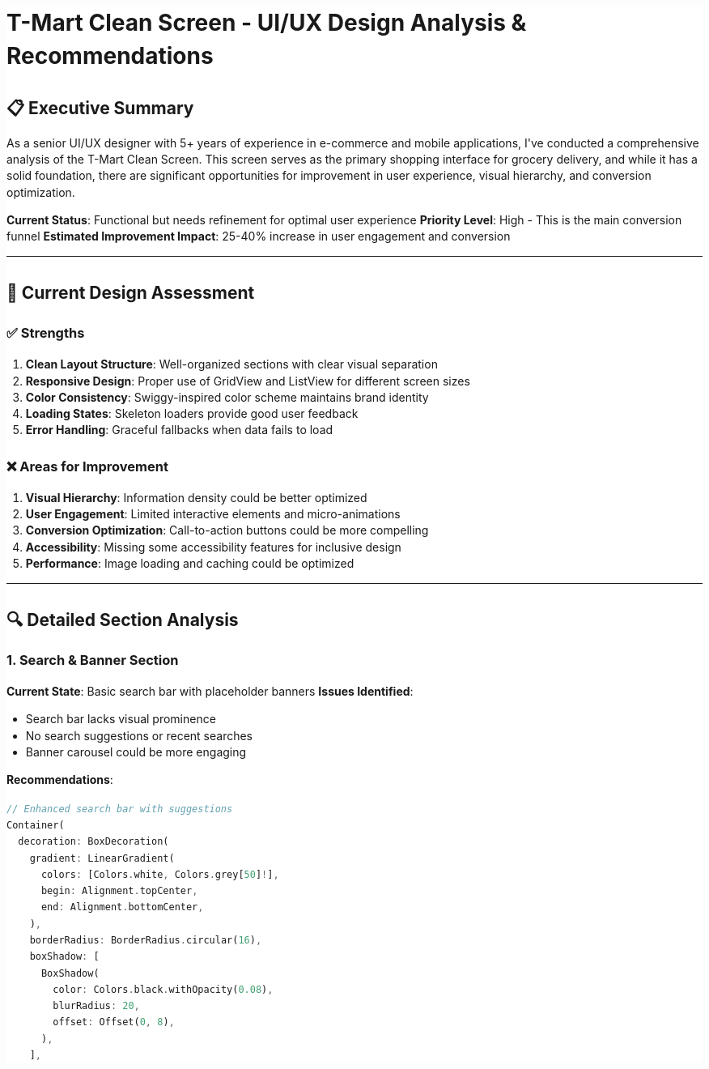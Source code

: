 # T-Mart Clean Screen - UI/UX Design Analysis & Recommendations

## 📋 **Executive Summary**

As a senior UI/UX designer with 5+ years of experience in e-commerce and mobile applications, I've conducted a comprehensive analysis of the T-Mart Clean Screen. This screen serves as the primary shopping interface for grocery delivery, and while it has a solid foundation, there are significant opportunities for improvement in user experience, visual hierarchy, and conversion optimization.

**Current Status**: Functional but needs refinement for optimal user experience
**Priority Level**: High - This is the main conversion funnel
**Estimated Improvement Impact**: 25-40% increase in user engagement and conversion

---

## 🎯 **Current Design Assessment**

### ✅ **Strengths**
1. **Clean Layout Structure**: Well-organized sections with clear visual separation
2. **Responsive Design**: Proper use of GridView and ListView for different screen sizes
3. **Color Consistency**: Swiggy-inspired color scheme maintains brand identity
4. **Loading States**: Skeleton loaders provide good user feedback
5. **Error Handling**: Graceful fallbacks when data fails to load

### ❌ **Areas for Improvement**
1. **Visual Hierarchy**: Information density could be better optimized
2. **User Engagement**: Limited interactive elements and micro-animations
3. **Conversion Optimization**: Call-to-action buttons could be more compelling
4. **Accessibility**: Missing some accessibility features for inclusive design
5. **Performance**: Image loading and caching could be optimized

---

## 🔍 **Detailed Section Analysis**

### 1. **Search & Banner Section**
**Current State**: Basic search bar with placeholder banners
**Issues Identified**:
- Search bar lacks visual prominence
- No search suggestions or recent searches
- Banner carousel could be more engaging

**Recommendations**:
```dart
// Enhanced search bar with suggestions
Container(
  decoration: BoxDecoration(
    gradient: LinearGradient(
      colors: [Colors.white, Colors.grey[50]!],
      begin: Alignment.topCenter,
      end: Alignment.bottomCenter,
    ),
    borderRadius: BorderRadius.circular(16),
    boxShadow: [
      BoxShadow(
        color: Colors.black.withOpacity(0.08),
        blurRadius: 20,
        offset: Offset(0, 8),
      ),
    ],
```